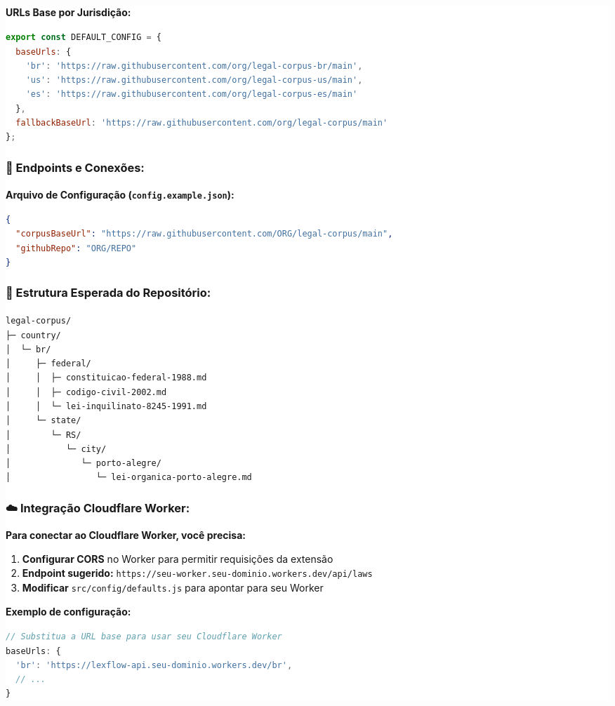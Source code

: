 **URLs Base por Jurisdição:**
```javascript
export const DEFAULT_CONFIG = {
  baseUrls: {
    'br': 'https://raw.githubusercontent.com/org/legal-corpus-br/main',
    'us': 'https://raw.githubusercontent.com/org/legal-corpus-us/main', 
    'es': 'https://raw.githubusercontent.com/org/legal-corpus-es/main'
  },
  fallbackBaseUrl: 'https://raw.githubusercontent.com/org/legal-corpus/main'
};
```

### 🔗 Endpoints e Conexões:

**Arquivo de Configuração (`config.example.json`):**
```json
{
  "corpusBaseUrl": "https://raw.githubusercontent.com/ORG/legal-corpus/main",
  "githubRepo": "ORG/REPO"
}
```

### 📂 Estrutura Esperada do Repositório:
```
legal-corpus/
├─ country/
│  └─ br/
│     ├─ federal/
│     │  ├─ constituicao-federal-1988.md
│     │  ├─ codigo-civil-2002.md
│     │  └─ lei-inquilinato-8245-1991.md
│     └─ state/
│        └─ RS/
│           └─ city/
│              └─ porto-alegre/
│                 └─ lei-organica-porto-alegre.md
```

### ☁️ **Integração Cloudflare Worker:**

**Para conectar ao Cloudflare Worker, você precisa:**

1. **Configurar CORS** no Worker para permitir requisições da extensão
2. **Endpoint sugerido:** `https://seu-worker.seu-dominio.workers.dev/api/laws`
3. **Modificar** `src/config/defaults.js` para apontar para seu Worker

**Exemplo de configuração:**
```javascript
// Substitua a URL base para usar seu Cloudflare Worker
baseUrls: {
  'br': 'https://lexflow-api.seu-dominio.workers.dev/br',
  // ...
}
```
